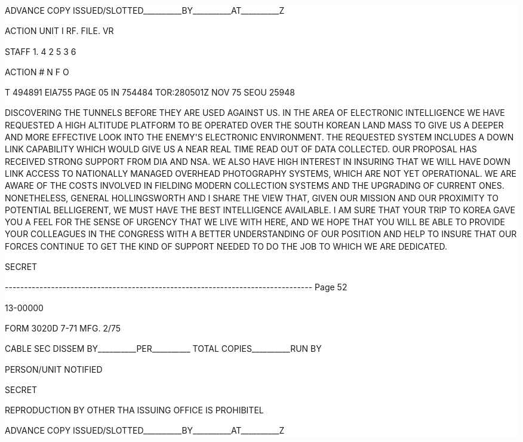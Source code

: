 ADVANCE COPY ISSUED/SLOTTED__________BY__________AT__________Z

ACTION UNIT
I
RF. FILE. VR

STAFF
1.
4
2
5
3
6

ACTION #
N
F
O

T 494891 EIA755 PAGE 05 IN 754484
TOR:280501Z NOV 75 SEOU 25948

DISCOVERING THE TUNNELS BEFORE THEY ARE USED AGAINST US.
IN THE AREA OF ELECTRONIC INTELLIGENCE WE HAVE REQUESTED A HIGH ALTITUDE PLATFORM TO BE OPERATED OVER THE SOUTH KOREAN LAND MASS TO GIVE US A DEEPER AND MORE EFFECTIVE LOOK INTO THE ENEMY'S ELECTRONIC ENVIRONMENT. THE REQUESTED SYSTEM INCLUDES A DOWN LINK CAPABILITY WHICH WOULD GIVE US A NEAR REAL TIME READ OUT OF DATA COLLECTED. OUR PROPOSAL HAS RECEIVED STRONG SUPPORT FROM DIA AND NSA. WE ALSO HAVE HIGH INTEREST IN INSURING THAT WE WILL HAVE DOWN LINK ACCESS TO NATIONALLY MANAGED OVERHEAD PHOTOGRAPHY SYSTEMS, WHICH ARE NOT YET OPERATIONAL.
WE ARE AWARE OF THE COSTS INVOLVED IN FIELDING MODERN COLLECTION SYSTEMS AND THE UPGRADING OF CURRENT ONES. NONETHELESS, GENERAL HOLLINGSWORTH AND I SHARE THE VIEW THAT, GIVEN OUR MISSION AND OUR PROXIMITY TO POTENTIAL BELLIGERENT, WE MUST HAVE THE BEST INTELLIGENCE AVAILABLE. I AM SURE THAT YOUR TRIP TO KOREA GAVE YOU A FEEL FOR THE SENSE OF URGENCY THAT WE LIVE WITH HERE, AND WE HOPE THAT YOU WILL BE ABLE TO PROVIDE YOUR COLLEAGUES IN THE CONGRESS WITH A BETTER UNDERSTANDING OF OUR POSITION AND HELP TO INSURE THAT OUR FORCES CONTINUE TO GET THE KIND OF SUPPORT NEEDED TO DO THE JOB TO WHICH WE ARE DEDICATED.

SECRET


-------------------------------------------------------------------------------- Page 52

13-00000

FORM 3020D
7-71 MFG. 2/75

CABLE SEC DISSEM BY__________PER__________ TOTAL COPIES__________RUN BY

PERSON/UNIT NOTIFIED

SECRET

REPRODUCTION BY OTHER THA
ISSUING OFFICE IS PROHIBITEL

ADVANCE COPY ISSUED/SLOTTED__________BY__________AT__________Z
